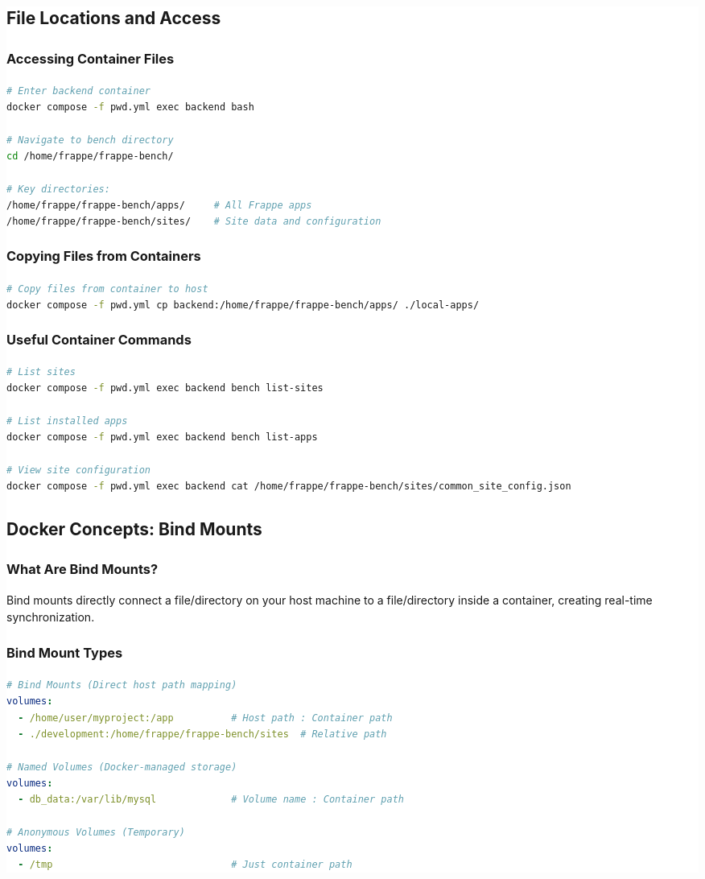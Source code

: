 ## File Locations and Access

### Accessing Container Files
```bash
# Enter backend container
docker compose -f pwd.yml exec backend bash

# Navigate to bench directory
cd /home/frappe/frappe-bench/

# Key directories:
/home/frappe/frappe-bench/apps/     # All Frappe apps
/home/frappe/frappe-bench/sites/    # Site data and configuration
```

### Copying Files from Containers
```bash
# Copy files from container to host
docker compose -f pwd.yml cp backend:/home/frappe/frappe-bench/apps/ ./local-apps/
```

### Useful Container Commands
```bash
# List sites
docker compose -f pwd.yml exec backend bench list-sites

# List installed apps  
docker compose -f pwd.yml exec backend bench list-apps

# View site configuration
docker compose -f pwd.yml exec backend cat /home/frappe/frappe-bench/sites/common_site_config.json
```

## Docker Concepts: Bind Mounts

### What Are Bind Mounts?
Bind mounts directly connect a file/directory on your host machine to a file/directory inside a container, creating real-time synchronization.

### Bind Mount Types
```yaml
# Bind Mounts (Direct host path mapping)
volumes:
  - /home/user/myproject:/app          # Host path : Container path
  - ./development:/home/frappe/frappe-bench/sites  # Relative path

# Named Volumes (Docker-managed storage)  
volumes:
  - db_data:/var/lib/mysql             # Volume name : Container path

# Anonymous Volumes (Temporary)
volumes:
  - /tmp                               # Just container path
```
